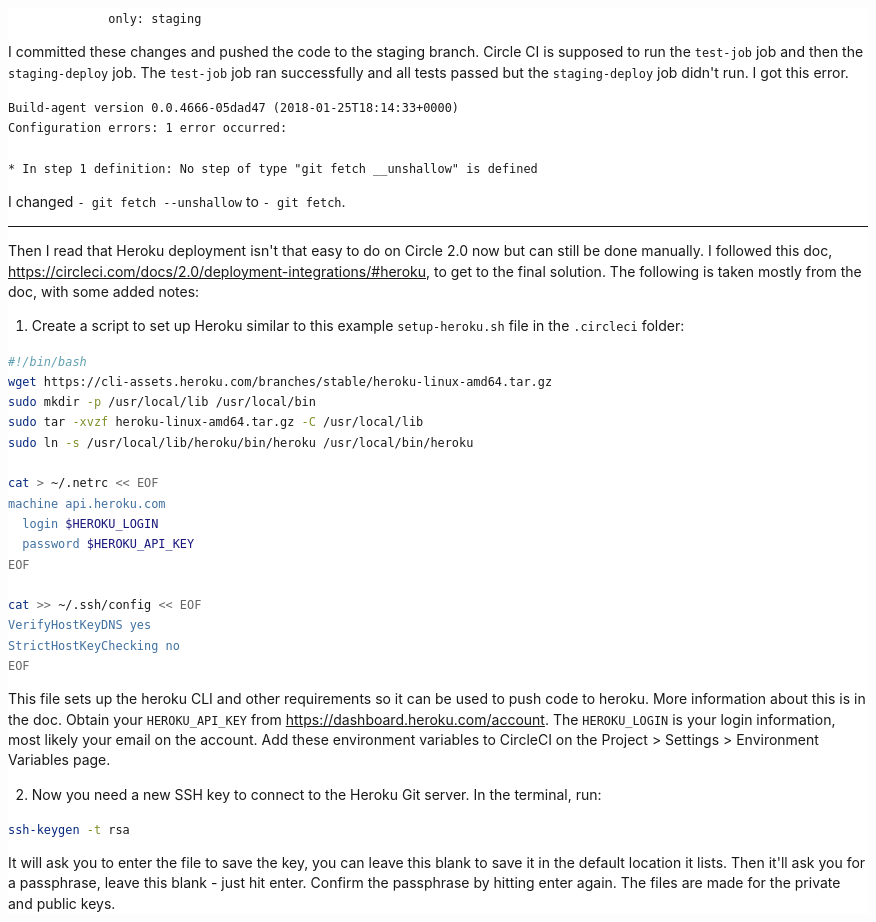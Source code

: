 ```
              only: staging
```

I committed these changes and pushed the code to the staging branch. Circle CI is supposed to run the `test-job` job and then the `staging-deploy` job. The `test-job` job ran successfully and all tests passed but the `staging-deploy` job didn't run. I got this error.

```
Build-agent version 0.0.4666-05dad47 (2018-01-25T18:14:33+0000)
Configuration errors: 1 error occurred:

* In step 1 definition: No step of type "git fetch __unshallow" is defined
```

I changed  `- git fetch --unshallow` to `- git fetch`.

---

Then I read that Heroku deployment isn't that easy to do on Circle 2.0 now but can still be done manually. I followed this doc, https://circleci.com/docs/2.0/deployment-integrations/#heroku, to get to the final solution. The following is taken mostly from the doc, with some added notes:

1. Create a script to set up Heroku similar to this example `setup-heroku.sh` file in the `.circleci` folder:
```bash
#!/bin/bash
wget https://cli-assets.heroku.com/branches/stable/heroku-linux-amd64.tar.gz
sudo mkdir -p /usr/local/lib /usr/local/bin
sudo tar -xvzf heroku-linux-amd64.tar.gz -C /usr/local/lib
sudo ln -s /usr/local/lib/heroku/bin/heroku /usr/local/bin/heroku

cat > ~/.netrc << EOF
machine api.heroku.com
  login $HEROKU_LOGIN
  password $HEROKU_API_KEY
EOF

cat >> ~/.ssh/config << EOF
VerifyHostKeyDNS yes
StrictHostKeyChecking no
EOF
```

This file sets up the heroku CLI and other requirements so it can be used to push code to heroku. More information about this is in the doc. Obtain your `HEROKU_API_KEY` from https://dashboard.heroku.com/account. The `HEROKU_LOGIN` is your login information, most likely your email on the account. Add these environment variables to CircleCI on the Project > Settings > Environment Variables page.

2. Now you need a new SSH key to connect to the Heroku Git server. In the terminal, run:

``` bash
ssh-keygen -t rsa
```

It will ask you to enter the file to save the key, you can leave this blank to save it in the default location it lists. Then it'll ask you for a passphrase, leave this blank - just hit enter. Confirm the passphrase by hitting enter again. The files are made for the private and public keys.
